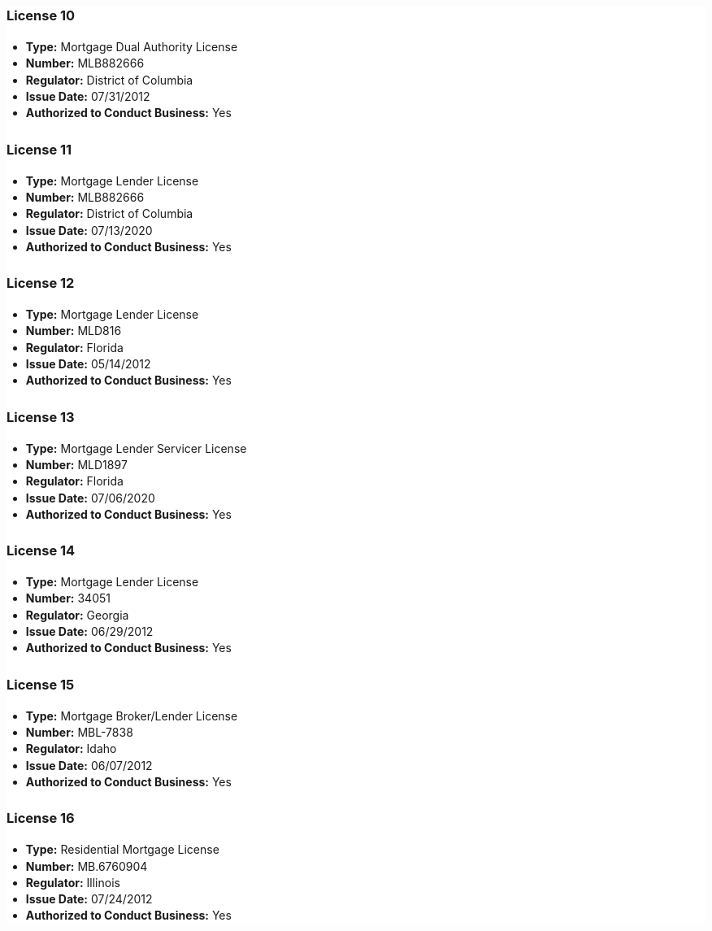 ### License 10
- **Type:** Mortgage Dual Authority License
- **Number:** MLB882666
- **Regulator:** District of Columbia
- **Issue Date:** 07/31/2012
- **Authorized to Conduct Business:** Yes

### License 11
- **Type:** Mortgage Lender License
- **Number:** MLB882666
- **Regulator:** District of Columbia
- **Issue Date:** 07/13/2020
- **Authorized to Conduct Business:** Yes

### License 12
- **Type:** Mortgage Lender License
- **Number:** MLD816
- **Regulator:** Florida
- **Issue Date:** 05/14/2012
- **Authorized to Conduct Business:** Yes

### License 13
- **Type:** Mortgage Lender Servicer License
- **Number:** MLD1897
- **Regulator:** Florida
- **Issue Date:** 07/06/2020
- **Authorized to Conduct Business:** Yes

### License 14
- **Type:** Mortgage Lender License
- **Number:** 34051
- **Regulator:** Georgia
- **Issue Date:** 06/29/2012
- **Authorized to Conduct Business:** Yes

### License 15
- **Type:** Mortgage Broker/Lender License
- **Number:** MBL-7838
- **Regulator:** Idaho
- **Issue Date:** 06/07/2012
- **Authorized to Conduct Business:** Yes

### License 16
- **Type:** Residential Mortgage License
- **Number:** MB.6760904
- **Regulator:** Illinois
- **Issue Date:** 07/24/2012
- **Authorized to Conduct Business:** Yes
